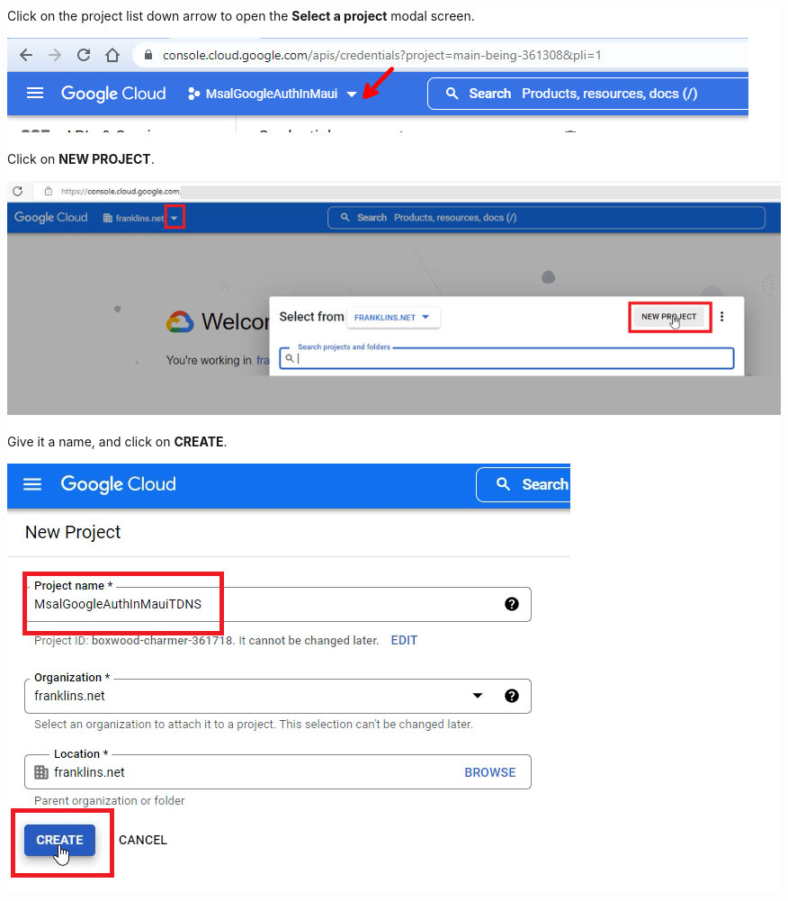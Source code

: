 Click on the project list down arrow to open the **Select a project** modal screen.

![Project List](md-images/72c85f652e3a8d12f7480fa753fa0de3b1a84d1aada092756b83c9972768d7f5.png)  

Click on **NEW PROJECT**.

![image-20220907105024684](md-images/image-20220907105024684.png)  

Give it a name, and click on **CREATE**.

![image-20220907105145182](md-images/image-20220907105145182.png) 
